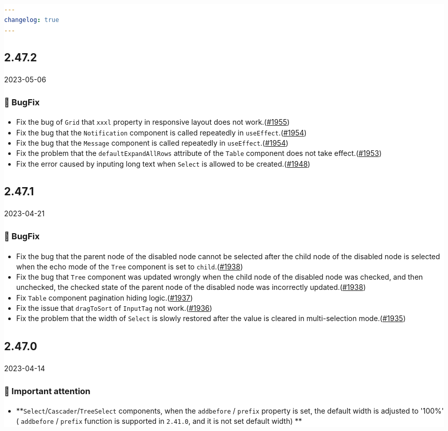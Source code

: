 ```yaml
---
changelog: true
---
```


## 2.47.2

2023-05-06

### 🐛 BugFix

- Fix the bug of `Grid` that `xxxl` property in responsive layout  does not work.([#1955](https://github.com/arco-design/arco-design/pull/1955))
- Fix the bug that the `Notification` component is called repeatedly in `useEffect`.([#1954](https://github.com/arco-design/arco-design/pull/1954))
- Fix the bug that the `Message` component is called repeatedly in `useEffect`.([#1954](https://github.com/arco-design/arco-design/pull/1954))
- Fix the problem that the `defaultExpandAllRows` attribute of the `Table` component does not take effect.([#1953](https://github.com/arco-design/arco-design/pull/1953))
- Fix the error caused by inputing long text when `Select` is allowed to be created.([#1948](https://github.com/arco-design/arco-design/pull/1948))

## 2.47.1

2023-04-21

### 🐛 BugFix

- Fix the bug that the parent node of the disabled node cannot be selected after the child node of the disabled node is selected when the echo mode of the `Tree` component is set to `child`.([#1938](https://github.com/arco-design/arco-design/pull/1938))
- Fix the bug that `Tree` component was updated wrongly when the child node of the disabled node was checked, and then unchecked, the checked state of the parent node of the disabled node was incorrectly updated.([#1938](https://github.com/arco-design/arco-design/pull/1938))
- Fix `Table` component pagination hiding logic.([#1937](https://github.com/arco-design/arco-design/pull/1937))
- Fix the issue that `dragToSort` of `InputTag` not work.([#1936](https://github.com/arco-design/arco-design/pull/1936))
- Fix the problem that the width of `Select` is slowly restored after the value is cleared in multi-selection mode.([#1935](https://github.com/arco-design/arco-design/pull/1935))

## 2.47.0

2023-04-14

### 🚨 Important attention

- **`Select`/`Cascader`/`TreeSelect` components, when the `addbefore` / `prefix` property is set, the default width is adjusted to '100%' ( `addbefore` / `prefix` function is supported in `2.41.0`, and it is not set default width) **
